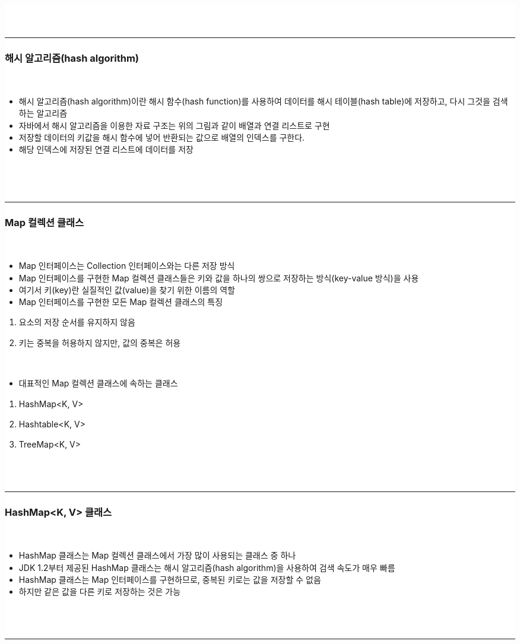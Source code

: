 <br><br>

---

### 해시 알고리즘(hash algorithm)

<br>

- 해시 알고리즘(hash algorithm)이란 해시 함수(hash function)를 사용하여 데이터를 해시 테이블(hash table)에 저장하고, 다시 그것을 검색하는 알고리즘
- 자바에서 해시 알고리즘을 이용한 자료 구조는 위의 그림과 같이 배열과 연결 리스트로 구현
- 저장할 데이터의 키값을 해시 함수에 넣어 반환되는 값으로 배열의 인덱스를 구한다.
- 해당 인덱스에 저장된 연결 리스트에 데이터를 저장

<br><br>

### 

---

### Map 컬렉션 클래스

<br>

- Map 인터페이스는 Collection 인터페이스와는 다른 저장 방식
- Map 인터페이스를 구현한 Map 컬렉션 클래스들은 키와 값을 하나의 쌍으로 저장하는 방식(key-value 방식)을 사용
- 여기서 키(key)란 실질적인 값(value)을 찾기 위한 이름의 역할
- Map 인터페이스를 구현한 모든 Map 컬렉션 클래스의 특징

1. 요소의 저장 순서를 유지하지 않음

2. 키는 중복을 허용하지 않지만, 값의 중복은 허용

<br>

- 대표적인 Map 컬렉션 클래스에 속하는 클래스

1. HashMap<K, V>

2. Hashtable<K, V>

3. TreeMap<K, V>

<br><br>

---

### HashMap<K, V> 클래스

<br>

- HashMap 클래스는 Map 컬렉션 클래스에서 가장 많이 사용되는 클래스 중 하나
- JDK 1.2부터 제공된 HashMap 클래스는 해시 알고리즘(hash algorithm)을 사용하여 검색 속도가 매우 빠름
- HashMap 클래스는 Map 인터페이스를 구현하므로, 중복된 키로는 값을 저장할 수 없음
- 하지만 같은 값을 다른 키로 저장하는 것은 가능

<br><br>

---
